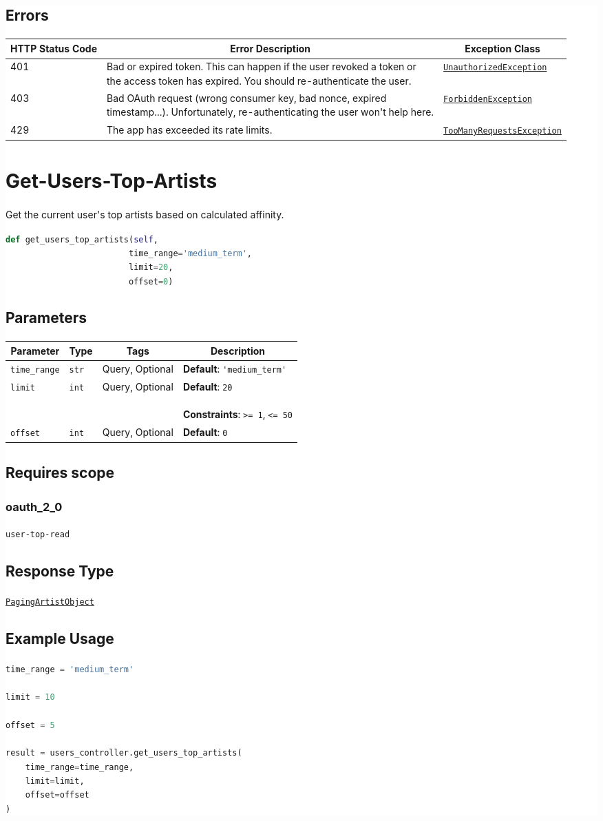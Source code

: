 ## Errors

| HTTP Status Code | Error Description | Exception Class |
|  --- | --- | --- |
| 401 | Bad or expired token. This can happen if the user revoked a token or<br>the access token has expired. You should re-authenticate the user. | [`UnauthorizedException`](../../doc/models/unauthorized-exception.md) |
| 403 | Bad OAuth request (wrong consumer key, bad nonce, expired<br>timestamp...). Unfortunately, re-authenticating the user won't help here. | [`ForbiddenException`](../../doc/models/forbidden-exception.md) |
| 429 | The app has exceeded its rate limits. | [`TooManyRequestsException`](../../doc/models/too-many-requests-exception.md) |


# Get-Users-Top-Artists

Get the current user's top artists based on calculated affinity.

```python
def get_users_top_artists(self,
                         time_range='medium_term',
                         limit=20,
                         offset=0)
```

## Parameters

| Parameter | Type | Tags | Description |
|  --- | --- | --- | --- |
| `time_range` | `str` | Query, Optional | **Default**: `'medium_term'` |
| `limit` | `int` | Query, Optional | **Default**: `20`<br><br>**Constraints**: `>= 1`, `<= 50` |
| `offset` | `int` | Query, Optional | **Default**: `0` |

## Requires scope

### oauth_2_0

`user-top-read`

## Response Type

[`PagingArtistObject`](../../doc/models/paging-artist-object.md)

## Example Usage

```python
time_range = 'medium_term'

limit = 10

offset = 5

result = users_controller.get_users_top_artists(
    time_range=time_range,
    limit=limit,
    offset=offset
)
```
